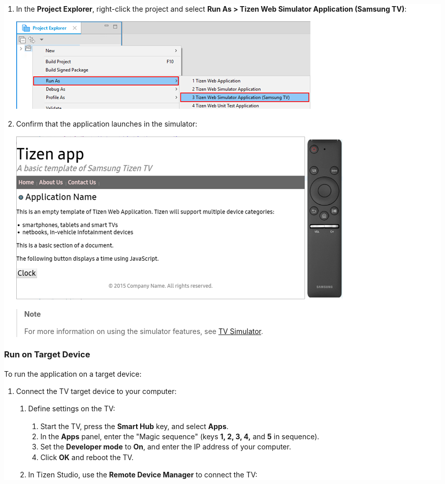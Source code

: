 1.  In the **Project Explorer**, right-click the project and select **Run As \> Tizen Web Simulator Application (Samsung TV)**:

    ![Running the application](media/simulator_run_tv.png)

2.  Confirm that the application launches in the simulator:

    ![Application running in the simulator](media/simulator_running_tv.png)

> **Note**
>
> For more information on using the simulator features, see [TV Simulator](http://developer.samsung.com/tv/develop/getting-started/using-sdk/tv-simulator).

### Run on Target Device

To run the application on a target device:

1. Connect the TV target device to your computer:

    1. Define settings on the TV:
  
        1. Start the TV, press the **Smart Hub** key, and select **Apps**.
        2. In the **Apps** panel, enter the "Magic sequence" (keys **1, 2, 3, 4,** and **5**  in sequence).
        3. Set the **Developer mode** to **On**, and enter the IP address of your computer.
        4. Click **OK** and reboot the TV.

    2. In Tizen Studio, use the **Remote Device Manager** to connect the TV:
  